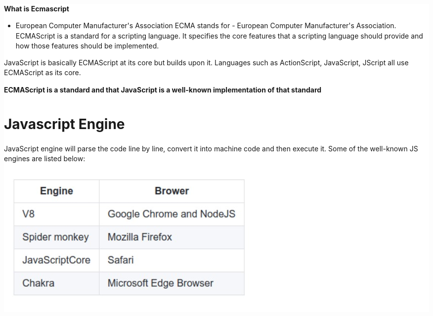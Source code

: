**What is Ecmascript**

- European Computer Manufacturer's Association
  ECMA stands for - European Computer Manufacturer's Association. ECMAScript is a standard for a scripting language. It specifies the core features that a scripting language should provide and how those features should be implemented.

JavaScript is basically ECMAScript at its core but builds upon it. Languages such as ActionScript, JavaScript, JScript all use ECMAScript as its core.

**ECMAScript is a standard and that JavaScript is a well-known implementation of that standard**

# Javascript Engine

JavaScript engine will parse the code line by line, convert it into machine code and then execute it. Some of the well-known JS engines are listed below:

![jsEngine](../images/jsengine.jpg)

